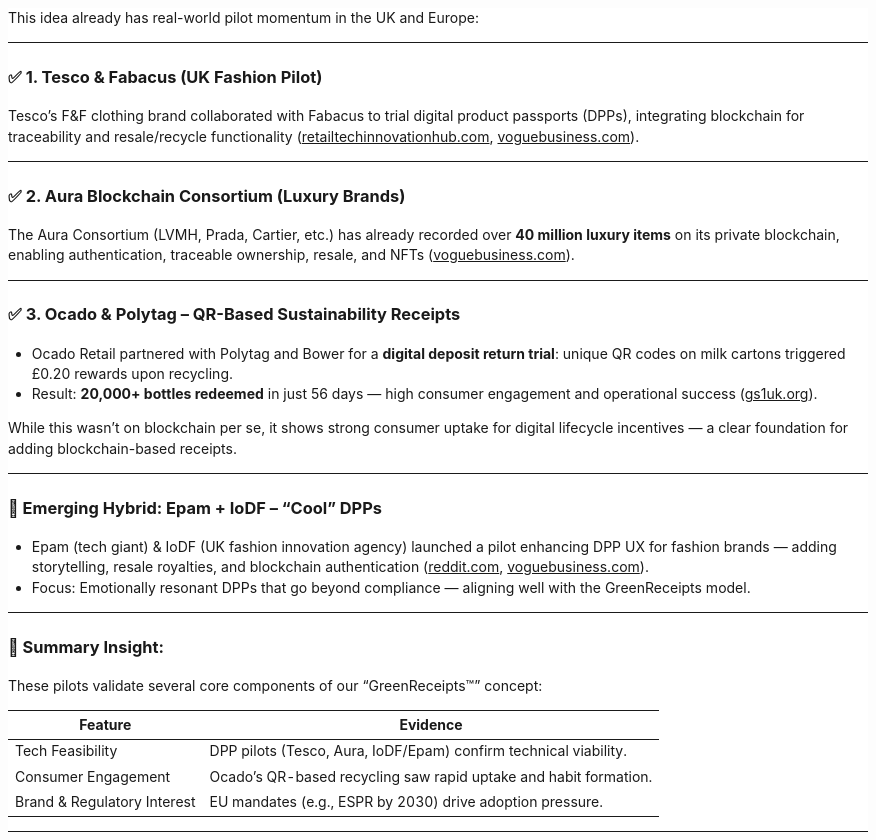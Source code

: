 
This idea already has real-world pilot momentum in the UK and Europe:

---

### ✅ 1. **Tesco & Fabacus (UK Fashion Pilot)**

Tesco’s F\&F clothing brand collaborated with Fabacus to trial digital product passports (DPPs), integrating blockchain for traceability and resale/recycle functionality ([retailtechinnovationhub.com][1], [voguebusiness.com][2]).

---

### ✅ 2. **Aura Blockchain Consortium (Luxury Brands)**

The Aura Consortium (LVMH, Prada, Cartier, etc.) has already recorded over **40 million luxury items** on its private blockchain, enabling authentication, traceable ownership, resale, and NFTs ([voguebusiness.com][3]).

---

### ✅ 3. **Ocado & Polytag – QR-Based Sustainability Receipts**

* Ocado Retail partnered with Polytag and Bower for a **digital deposit return trial**: unique QR codes on milk cartons triggered £0.20 rewards upon recycling.
* Result: **20,000+ bottles redeemed** in just 56 days — high consumer engagement and operational success ([gs1uk.org][4]).

While this wasn’t on blockchain per se, it shows strong consumer uptake for digital lifecycle incentives — a clear foundation for adding blockchain-based receipts.

---

### 🚀 Emerging Hybrid: **Epam + IoDF – “Cool” DPPs**

* Epam (tech giant) & IoDF (UK fashion innovation agency) launched a pilot enhancing DPP UX for fashion brands — adding storytelling, resale royalties, and blockchain authentication ([reddit.com][5], [voguebusiness.com][6]).
* Focus: Emotionally resonant DPPs that go beyond compliance — aligning well with the GreenReceipts model.

---

### 🧭 Summary Insight:

These pilots validate several core components of our “GreenReceipts™” concept:

| Feature                     | Evidence                                                         |
| --------------------------- | ---------------------------------------------------------------- |
| Tech Feasibility            | DPP pilots (Tesco, Aura, IoDF/Epam) confirm technical viability. |
| Consumer Engagement         | Ocado’s QR-based recycling saw rapid uptake and habit formation. |
| Brand & Regulatory Interest | EU mandates (e.g., ESPR by 2030) drive adoption pressure.        |

---

[1]: https://retailtechinnovationhub.com/home/2023/7/18/retail-technology-innovation-of-the-week-ocado-retail-makes-major-uk-recycling-and-circular-economy-move "Retail technology innovation of the week: Ocado Retail makes UK recycling and circular economy move — Retail Technology Innovation Hub"
[2]: https://www.voguebusiness.com/story/sustainability/the-fashion-execs-guide-to-digital-product-passports "The fashion exec's guide to digital product passports"
[3]: https://www.voguebusiness.com/story/technology/how-the-aura-blockchain-consortium-convinced-luxury-competitors-to-collaborate "How the Aura Blockchain Consortium convinced luxury competitors to collaborate"
[4]: https://www.gs1uk.org/insights/news/Polytag-and-Ocados-pioneering-QR-pilot-expands "GS1 UK | Polytag and Ocado’s pioneering QR pilot expands"
[5]: https://www.reddit.com/r/SurveyCircle/comments/1jjmfks "Blockchain-based Digital Product Passports in the grocery sector (UK)"
[6]: https://www.voguebusiness.com/story/technology/how-to-make-digital-product-passports-cool "How to make digital product passports cool"